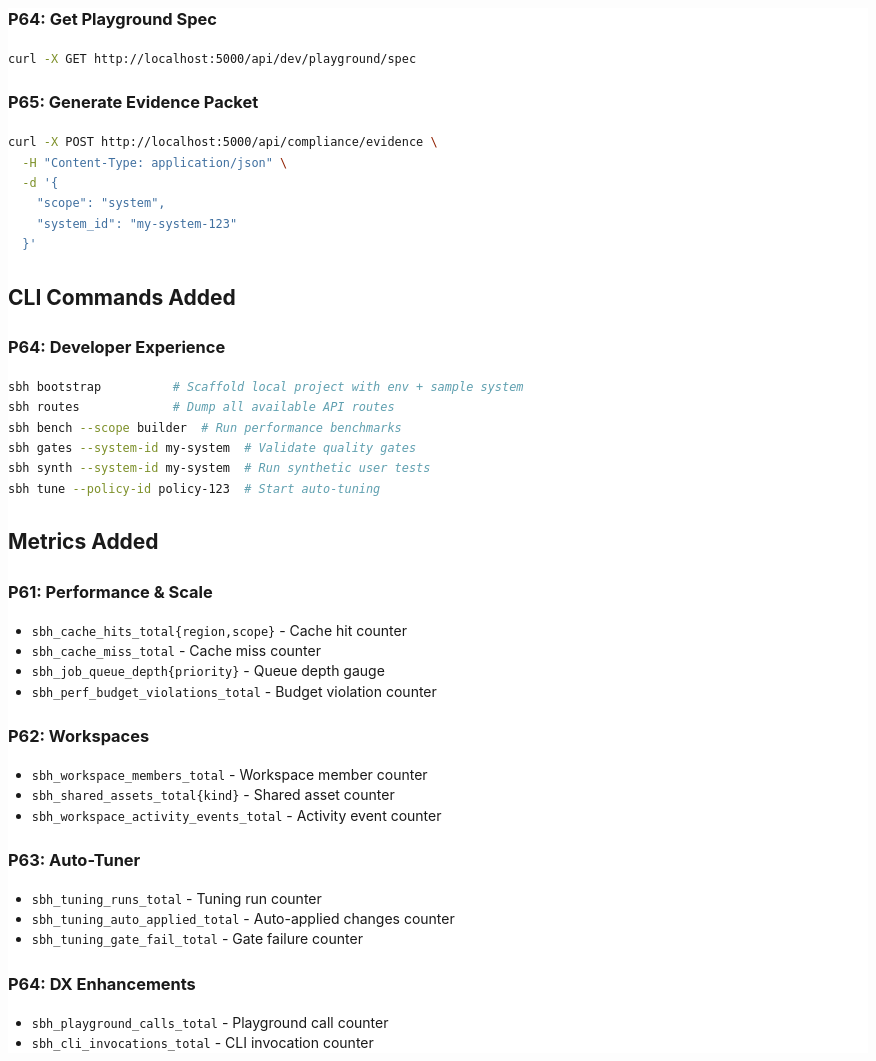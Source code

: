 ### P64: Get Playground Spec
```bash
curl -X GET http://localhost:5000/api/dev/playground/spec
```

### P65: Generate Evidence Packet
```bash
curl -X POST http://localhost:5000/api/compliance/evidence \
  -H "Content-Type: application/json" \
  -d '{
    "scope": "system",
    "system_id": "my-system-123"
  }'
```

## CLI Commands Added

### P64: Developer Experience
```bash
sbh bootstrap          # Scaffold local project with env + sample system
sbh routes             # Dump all available API routes
sbh bench --scope builder  # Run performance benchmarks
sbh gates --system-id my-system  # Validate quality gates
sbh synth --system-id my-system  # Run synthetic user tests
sbh tune --policy-id policy-123  # Start auto-tuning
```

## Metrics Added

### P61: Performance & Scale
- `sbh_cache_hits_total{region,scope}` - Cache hit counter
- `sbh_cache_miss_total` - Cache miss counter
- `sbh_job_queue_depth{priority}` - Queue depth gauge
- `sbh_perf_budget_violations_total` - Budget violation counter

### P62: Workspaces
- `sbh_workspace_members_total` - Workspace member counter
- `sbh_shared_assets_total{kind}` - Shared asset counter
- `sbh_workspace_activity_events_total` - Activity event counter

### P63: Auto-Tuner
- `sbh_tuning_runs_total` - Tuning run counter
- `sbh_tuning_auto_applied_total` - Auto-applied changes counter
- `sbh_tuning_gate_fail_total` - Gate failure counter

### P64: DX Enhancements
- `sbh_playground_calls_total` - Playground call counter
- `sbh_cli_invocations_total` - CLI invocation counter
